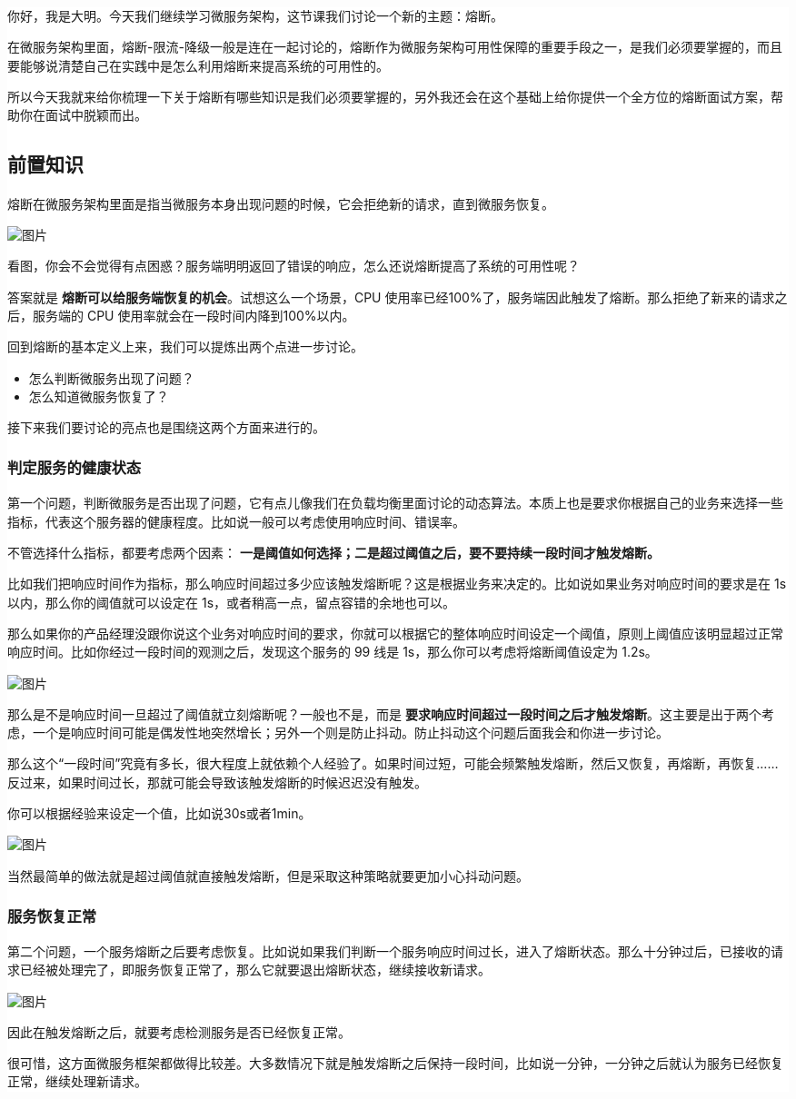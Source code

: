 你好，我是大明。今天我们继续学习微服务架构，这节课我们讨论一个新的主题：熔断。

在微服务架构里面，熔断-限流-降级一般是连在一起讨论的，熔断作为微服务架构可用性保障的重要手段之一，是我们必须要掌握的，而且要能够说清楚自己在实践中是怎么利用熔断来提高系统的可用性的。

所以今天我就来给你梳理一下关于熔断有哪些知识是我们必须要掌握的，另外我还会在这个基础上给你提供一个全方位的熔断面试方案，帮助你在面试中脱颖而出。

## 前置知识

熔断在微服务架构里面是指当微服务本身出现问题的时候，它会拒绝新的请求，直到微服务恢复。

![图片](https://static001.geekbang.org/resource/image/5c/3f/5cd51264668d564aa59b7c4630e3913f.png?wh=1920x716)

看图，你会不会觉得有点困惑？服务端明明返回了错误的响应，怎么还说熔断提高了系统的可用性呢？

答案就是 **熔断可以给服务端恢复的机会**。试想这么一个场景，CPU 使用率已经100%了，服务端因此触发了熔断。那么拒绝了新来的请求之后，服务端的 CPU 使用率就会在一段时间内降到100%以内。

回到熔断的基本定义上来，我们可以提炼出两个点进一步讨论。

- 怎么判断微服务出现了问题？
- 怎么知道微服务恢复了？

接下来我们要讨论的亮点也是围绕这两个方面来进行的。

### 判定服务的健康状态

第一个问题，判断微服务是否出现了问题，它有点儿像我们在负载均衡里面讨论的动态算法。本质上也是要求你根据自己的业务来选择一些指标，代表这个服务器的健康程度。比如说一般可以考虑使用响应时间、错误率。

不管选择什么指标，都要考虑两个因素： **一是阈值如何选择；二是超过阈值之后，要不要持续一段时间才触发熔断。**

比如我们把响应时间作为指标，那么响应时间超过多少应该触发熔断呢？这是根据业务来决定的。比如说如果业务对响应时间的要求是在 1s 以内，那么你的阈值就可以设定在 1s，或者稍高一点，留点容错的余地也可以。

那么如果你的产品经理没跟你说这个业务对响应时间的要求，你就可以根据它的整体响应时间设定一个阈值，原则上阈值应该明显超过正常响应时间。比如你经过一段时间的观测之后，发现这个服务的 99 线是 1s，那么你可以考虑将熔断阈值设定为 1.2s。

![图片](https://static001.geekbang.org/resource/image/4a/16/4a67fbc83dd9ab5743b103b4d6d7f016.png?wh=1920x1207)

那么是不是响应时间一旦超过了阈值就立刻熔断呢？一般也不是，而是 **要求响应时间超过一段时间之后才触发熔断**。这主要是出于两个考虑，一个是响应时间可能是偶发性地突然增长；另外一个则是防止抖动。防止抖动这个问题后面我会和你进一步讨论。

那么这个“一段时间”究竟有多长，很大程度上就依赖个人经验了。如果时间过短，可能会频繁触发熔断，然后又恢复，再熔断，再恢复……反过来，如果时间过长，那就可能会导致该触发熔断的时候迟迟没有触发。

你可以根据经验来设定一个值，比如说30s或者1min。

![图片](https://static001.geekbang.org/resource/image/ee/c9/eee791ac63348392cd1ea51d433258c9.png?wh=1920x1027)

当然最简单的做法就是超过阈值就直接触发熔断，但是采取这种策略就要更加小心抖动问题。

### 服务恢复正常

第二个问题，一个服务熔断之后要考虑恢复。比如说如果我们判断一个服务响应时间过长，进入了熔断状态。那么十分钟过后，已接收的请求已经被处理完了，即服务恢复正常了，那么它就要退出熔断状态，继续接收新请求。

![图片](https://static001.geekbang.org/resource/image/a7/2e/a7c20f51242185d023a304e502a0012e.png?wh=1920x1179)

因此在触发熔断之后，就要考虑检测服务是否已经恢复正常。

很可惜，这方面微服务框架都做得比较差。大多数情况下就是触发熔断之后保持一段时间，比如说一分钟，一分钟之后就认为服务已经恢复正常，继续处理新请求。
